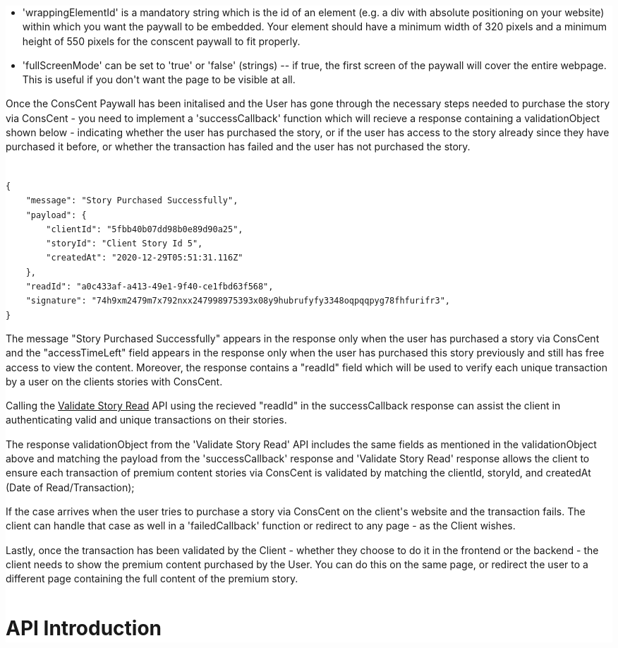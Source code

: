 - 'wrappingElementId' is a mandatory string which is the id of an element (e.g. a div with absolute positioning on your website) within which you want the paywall to be embedded. Your element should have a minimum width of 320 pixels and a minimum height of 550 pixels for the conscent paywall to fit properly.

- 'fullScreenMode' can be set to 'true' or 'false' (strings) -- if true, the first screen of the paywall will cover the entire webpage. This is useful if you don't want the page to be visible at all.

 <p class = 'instruction-bg'>Once the ConsCent Paywall has been initalised and the User has gone through the necessary steps needed to purchase the story via ConsCent - you need to implement a 'successCallback' function which will recieve a response containing a validationObject shown below - indicating whether the user has purchased the story, or if the user has access to the story already since they have purchased it before, or whether the transaction has failed and the user has not purchased the story. </p>

<code> 
{
    "message": "Story Purchased Successfully",
    "payload": {
        "clientId": "5fbb40b07dd98b0e89d90a25",
        "storyId": "Client Story Id 5",
        "createdAt": "2020-12-29T05:51:31.116Z"
    },
    "readId": "a0c433af-a413-49e1-9f40-ce1fbd63f568",
    "signature": "74h9xm2479m7x792nxx247998975393x08y9hubrufyfy3348oqpqqpyg78fhfurifr3",
}
</code>

The message "Story Purchased Successfully" appears in the response only when the user has purchased a story via ConsCent and the "accessTimeLeft" field appears in the response only when the user has purchased this story previously and still has free access to view the content. Moreover, the response contains a "readId" field which will be used to verify each unique transaction by a user on the clients stories with ConsCent.

Calling the [Validate Story Read](#validate-story-read) API using the recieved "readId" in the successCallback response can assist the client in authenticating valid and unique transactions on their stories.

<p class = 'instruction-bg'>The response validationObject from the 'Validate Story Read' API includes the same fields as mentioned in the validationObject above and matching the payload from the 'successCallback' response and 'Validate Story Read' response allows the client to ensure each transaction of premium content stories via ConsCent is validated by matching the clientId, storyId, and createdAt (Date of Read/Transaction); </p>
 
If the case arrives when the user tries to purchase a story via ConsCent on the client's website and the transaction fails. The client can handle that case as well in a 'failedCallback' function or redirect to any page - as the Client wishes.

Lastly, once the transaction has been validated by the Client - whether they choose to do it in the frontend or the backend - the client needs to show the premium content purchased by the User. You can do this on the same page, or redirect the user to a different page containing the full content of the premium story.



# API Introduction
